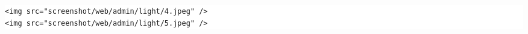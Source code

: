     <img src="screenshot/web/admin/light/4.jpeg" />
    <img src="screenshot/web/admin/light/5.jpeg" />